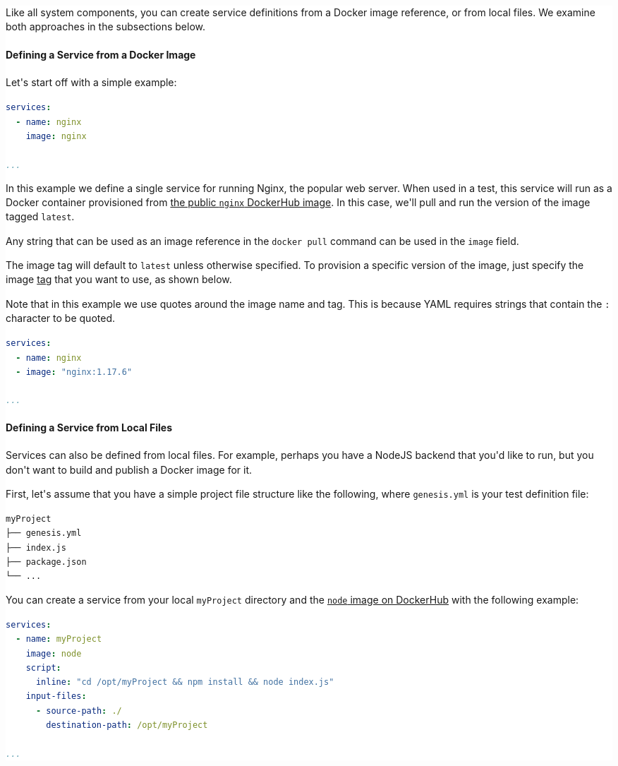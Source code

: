 Like all system components, you can create service definitions from a Docker image reference, or from local files. We examine both approaches in the subsections below.

#### Defining a Service from a Docker Image

Let's start off with a simple example:

```yaml
services:
  - name: nginx
    image: nginx
    
...
```

In this example we define a single service for running Nginx, the popular web server. When used in a test, this service will run as a Docker container provisioned from [the public `nginx` DockerHub image](https://hub.docker.com/_/nginx). In this case, we'll pull and run the version of the image tagged `latest`.

Any string that can be used as an image reference in the `docker pull` command can be used in the `image` field. 

The image tag will default to `latest` unless otherwise specified. To provision a specific version of the image, just specify the image [tag](https://hub.docker.com/_/nginx?tab=tags) that you want to use, as shown below. 

Note that in this example we use quotes around the image name and tag. This is because YAML requires strings that contain the `:` character to be quoted.

```yaml
services:
  - name: nginx
  - image: "nginx:1.17.6"

...
```

#### Defining a Service from Local Files

Services can also be defined from local files. For example, perhaps you have a NodeJS backend that you'd like to run, but you don't want to build and publish a Docker image for it.

First, let's assume that you have a simple project file structure like the following, where `genesis.yml` is your test definition file:

```
myProject
├── genesis.yml
├── index.js
├── package.json
└── ...
```

You can create a service from your local `myProject` directory and the [`node` image on DockerHub](https://hub.docker.com/_/node/) with the following example:

```yaml
services:
  - name: myProject
    image: node
    script:
      inline: "cd /opt/myProject && npm install && node index.js"
    input-files:
      - source-path: ./
        destination-path: /opt/myProject

...
```
